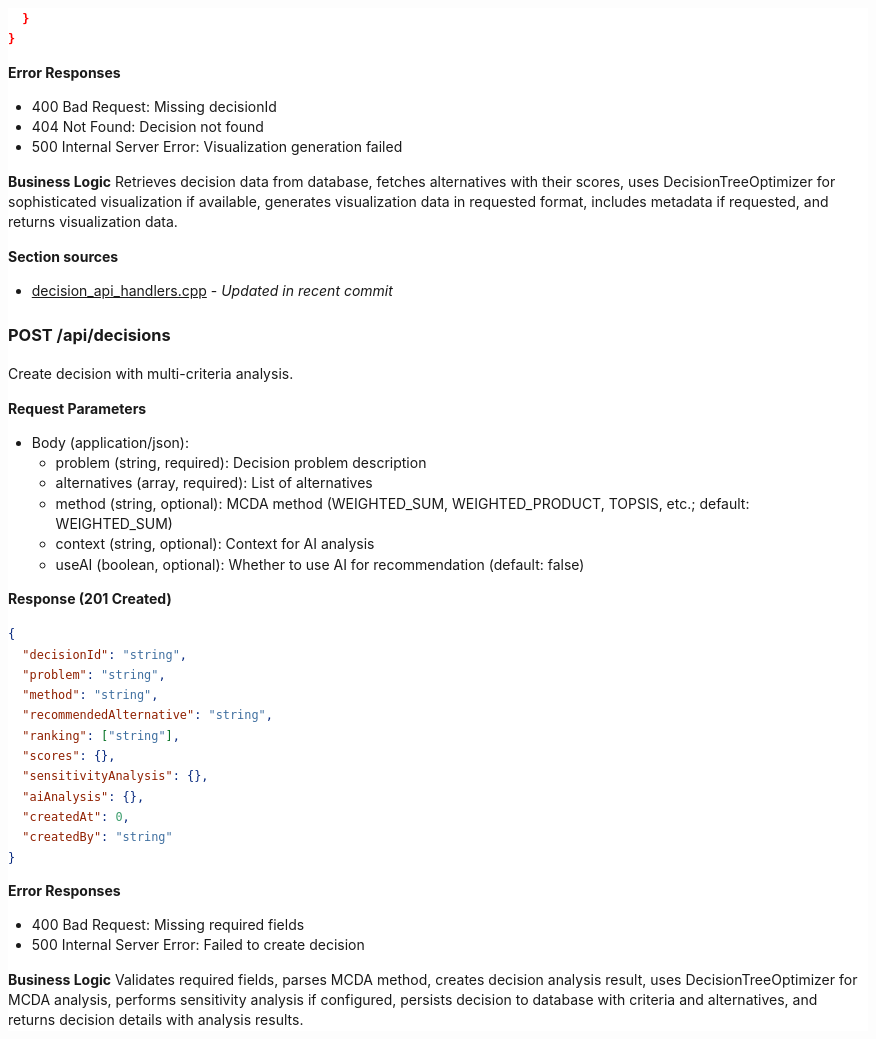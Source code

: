 ```json
  }
}
```

**Error Responses**
- 400 Bad Request: Missing decisionId
- 404 Not Found: Decision not found
- 500 Internal Server Error: Visualization generation failed

**Business Logic**
Retrieves decision data from database, fetches alternatives with their scores, uses DecisionTreeOptimizer for sophisticated visualization if available, generates visualization data in requested format, includes metadata if requested, and returns visualization data.

**Section sources**
- [decision_api_handlers.cpp](file://shared/decisions/decision_api_handlers.cpp#L252-L380) - *Updated in recent commit*

### POST /api/decisions
Create decision with multi-criteria analysis.

**Request Parameters**
- Body (application/json):
  - problem (string, required): Decision problem description
  - alternatives (array, required): List of alternatives
  - method (string, optional): MCDA method (WEIGHTED_SUM, WEIGHTED_PRODUCT, TOPSIS, etc.; default: WEIGHTED_SUM)
  - context (string, optional): Context for AI analysis
  - useAI (boolean, optional): Whether to use AI for recommendation (default: false)

**Response (201 Created)**
```json
{
  "decisionId": "string",
  "problem": "string",
  "method": "string",
  "recommendedAlternative": "string",
  "ranking": ["string"],
  "scores": {},
  "sensitivityAnalysis": {},
  "aiAnalysis": {},
  "createdAt": 0,
  "createdBy": "string"
}
```

**Error Responses**
- 400 Bad Request: Missing required fields
- 500 Internal Server Error: Failed to create decision

**Business Logic**
Validates required fields, parses MCDA method, creates decision analysis result, uses DecisionTreeOptimizer for MCDA analysis, performs sensitivity analysis if configured, persists decision to database with criteria and alternatives, and returns decision details with analysis results.
